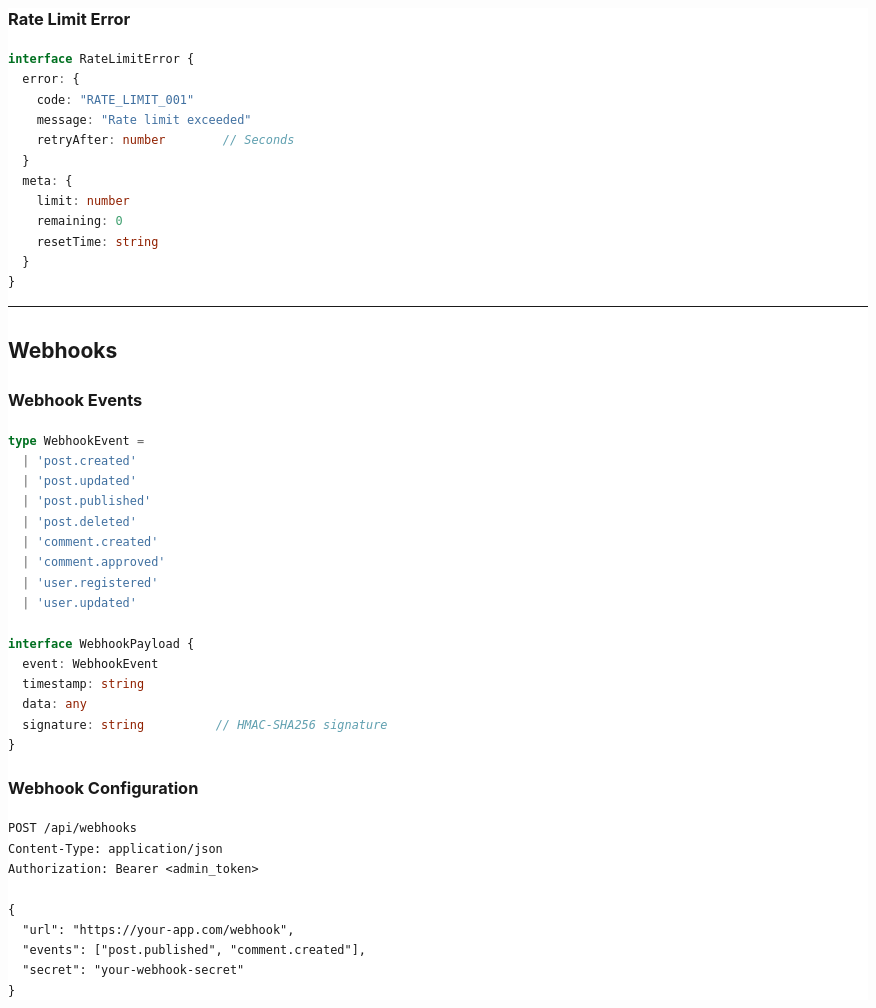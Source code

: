 ### Rate Limit Error
```typescript
interface RateLimitError {
  error: {
    code: "RATE_LIMIT_001"
    message: "Rate limit exceeded"
    retryAfter: number        // Seconds
  }
  meta: {
    limit: number
    remaining: 0
    resetTime: string
  }
}
```

---

## Webhooks

### Webhook Events
```typescript
type WebhookEvent = 
  | 'post.created'
  | 'post.updated' 
  | 'post.published'
  | 'post.deleted'
  | 'comment.created'
  | 'comment.approved'
  | 'user.registered'
  | 'user.updated'

interface WebhookPayload {
  event: WebhookEvent
  timestamp: string
  data: any
  signature: string          // HMAC-SHA256 signature
}
```

### Webhook Configuration
```http
POST /api/webhooks
Content-Type: application/json
Authorization: Bearer <admin_token>

{
  "url": "https://your-app.com/webhook",
  "events": ["post.published", "comment.created"],
  "secret": "your-webhook-secret"
}
```
